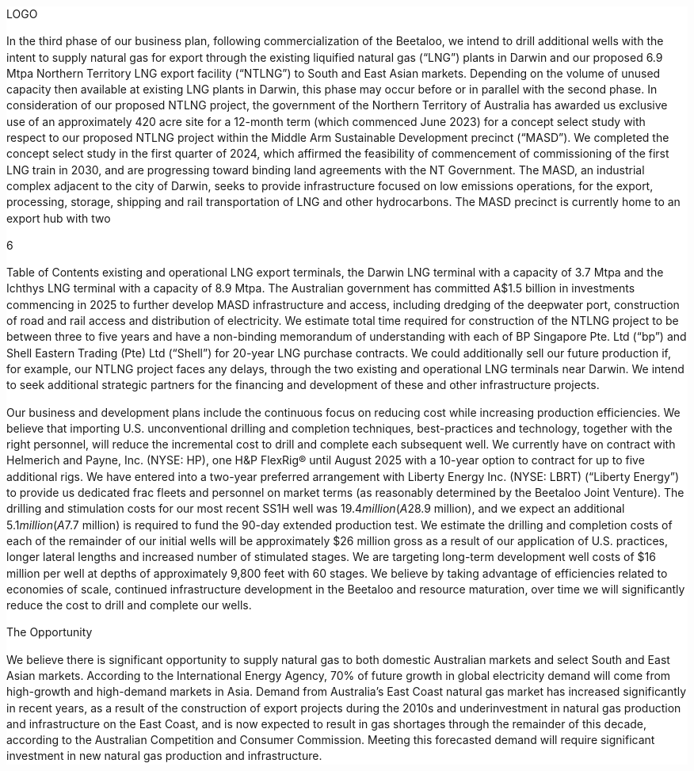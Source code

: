 LOGO

In the third phase of our business plan, following commercialization of the Beetaloo, we intend to drill additional wells with the intent to supply natural gas for export through the existing liquified natural gas (“LNG”) plants in Darwin and our proposed 6.9 Mtpa Northern Territory LNG export facility (“NTLNG”) to South and East Asian markets. Depending on the volume of unused capacity then available at existing LNG plants in Darwin, this phase may occur before or in parallel with the second phase. In consideration of our proposed NTLNG project, the government of the Northern Territory of Australia has awarded us exclusive use of an approximately 420 acre site for a 12-month term (which commenced June 2023) for a concept select study with respect to our proposed NTLNG project within the Middle Arm Sustainable Development precinct (“MASD”). We completed the concept select study in the first quarter of 2024, which affirmed the feasibility of commencement of commissioning of the first LNG train in 2030, and are progressing toward binding land agreements with the NT Government. The MASD, an industrial complex adjacent to the city of Darwin, seeks to provide infrastructure focused on low emissions operations, for the export, processing, storage, shipping and rail transportation of LNG and other hydrocarbons. The MASD precinct is currently home to an export hub with two

 

6

Table of Contents
existing and operational LNG export terminals, the Darwin LNG terminal with a capacity of 3.7 Mtpa and the Ichthys LNG terminal with a capacity of 8.9 Mtpa. The Australian government has committed A$1.5 billion in investments commencing in 2025 to further develop MASD infrastructure and access, including dredging of the deepwater port, construction of road and rail access and distribution of electricity. We estimate total time required for construction of the NTLNG project to be between three to five years and have a non-binding memorandum of understanding with each of BP Singapore Pte. Ltd (“bp”) and Shell Eastern Trading (Pte) Ltd (“Shell”) for 20-year LNG purchase contracts. We could additionally sell our future production if, for example, our NTLNG project faces any delays, through the two existing and operational LNG terminals near Darwin. We intend to seek additional strategic partners for the financing and development of these and other infrastructure projects.

Our business and development plans include the continuous focus on reducing cost while increasing production efficiencies. We believe that importing U.S. unconventional drilling and completion techniques, best-practices and technology, together with the right personnel, will reduce the incremental cost to drill and complete each subsequent well. We currently have on contract with Helmerich and Payne, Inc. (NYSE: HP), one H&P FlexRig® until August 2025 with a 10-year option to contract for up to five additional rigs. We have entered into a two-year preferred arrangement with Liberty Energy Inc. (NYSE: LBRT) (“Liberty Energy”) to provide us dedicated frac fleets and personnel on market terms (as reasonably determined by the Beetaloo Joint Venture). The drilling and stimulation costs for our most recent SS1H well was $19.4 million (A$28.9 million), and we expect an additional $5.1 million (A$7.7 million) is required to fund the 90-day extended production test. We estimate the drilling and completion costs of each of the remainder of our initial wells will be approximately $26 million gross as a result of our application of U.S. practices, longer lateral lengths and increased number of stimulated stages. We are targeting long-term development well costs of $16 million per well at depths of approximately 9,800 feet with 60 stages. We believe by taking advantage of efficiencies related to economies of scale, continued infrastructure development in the Beetaloo and resource maturation, over time we will significantly reduce the cost to drill and complete our wells.

The Opportunity

We believe there is significant opportunity to supply natural gas to both domestic Australian markets and select South and East Asian markets. According to the International Energy Agency, 70% of future growth in global electricity demand will come from high-growth and high-demand markets in Asia. Demand from Australia’s East Coast natural gas market has increased significantly in recent years, as a result of the construction of export projects during the 2010s and underinvestment in natural gas production and infrastructure on the East Coast, and is now expected to result in gas shortages through the remainder of this decade, according to the Australian Competition and Consumer Commission. Meeting this forecasted demand will require significant investment in new natural gas production and infrastructure.

